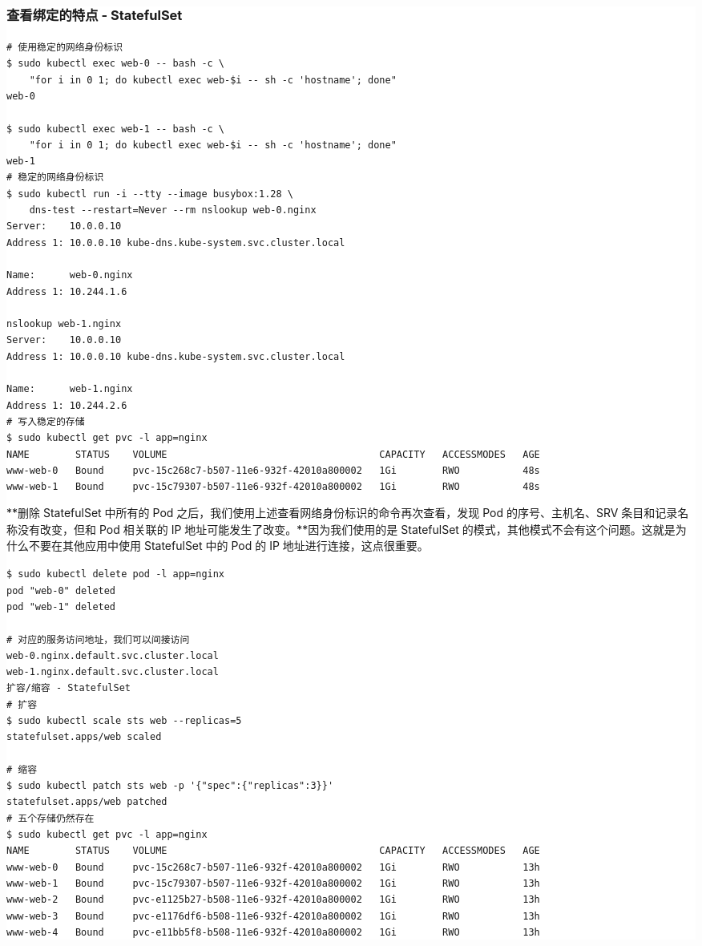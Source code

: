 ### 查看绑定的特点 - StatefulSet

```shell
# 使用稳定的网络身份标识
$ sudo kubectl exec web-0 -- bash -c \
    "for i in 0 1; do kubectl exec web-$i -- sh -c 'hostname'; done"
web-0

$ sudo kubectl exec web-1 -- bash -c \
    "for i in 0 1; do kubectl exec web-$i -- sh -c 'hostname'; done"
web-1
# 稳定的网络身份标识
$ sudo kubectl run -i --tty --image busybox:1.28 \
    dns-test --restart=Never --rm nslookup web-0.nginx
Server:    10.0.0.10
Address 1: 10.0.0.10 kube-dns.kube-system.svc.cluster.local

Name:      web-0.nginx
Address 1: 10.244.1.6

nslookup web-1.nginx
Server:    10.0.0.10
Address 1: 10.0.0.10 kube-dns.kube-system.svc.cluster.local

Name:      web-1.nginx
Address 1: 10.244.2.6
# 写入稳定的存储
$ sudo kubectl get pvc -l app=nginx
NAME        STATUS    VOLUME                                     CAPACITY   ACCESSMODES   AGE
www-web-0   Bound     pvc-15c268c7-b507-11e6-932f-42010a800002   1Gi        RWO           48s
www-web-1   Bound     pvc-15c79307-b507-11e6-932f-42010a800002   1Gi        RWO           48s
```

**删除 StatefulSet 中所有的 Pod 之后，我们使用上述查看网络身份标识的命令再次查看，发现 Pod 的序号、主机名、SRV 条目和记录名称没有改变，但和 Pod 相关联的 IP 地址可能发生了改变。**因为我们使用的是 StatefulSet 的模式，其他模式不会有这个问题。这就是为什么不要在其他应用中使用 StatefulSet 中的 Pod 的 IP 地址进行连接，这点很重要。

```shell
$ sudo kubectl delete pod -l app=nginx
pod "web-0" deleted
pod "web-1" deleted

# 对应的服务访问地址，我们可以间接访问
web-0.nginx.default.svc.cluster.local
web-1.nginx.default.svc.cluster.local
扩容/缩容 - StatefulSet
# 扩容
$ sudo kubectl scale sts web --replicas=5
statefulset.apps/web scaled

# 缩容
$ sudo kubectl patch sts web -p '{"spec":{"replicas":3}}'
statefulset.apps/web patched
# 五个存储仍然存在
$ sudo kubectl get pvc -l app=nginx
NAME        STATUS    VOLUME                                     CAPACITY   ACCESSMODES   AGE
www-web-0   Bound     pvc-15c268c7-b507-11e6-932f-42010a800002   1Gi        RWO           13h
www-web-1   Bound     pvc-15c79307-b507-11e6-932f-42010a800002   1Gi        RWO           13h
www-web-2   Bound     pvc-e1125b27-b508-11e6-932f-42010a800002   1Gi        RWO           13h
www-web-3   Bound     pvc-e1176df6-b508-11e6-932f-42010a800002   1Gi        RWO           13h
www-web-4   Bound     pvc-e11bb5f8-b508-11e6-932f-42010a800002   1Gi        RWO           13h
```
